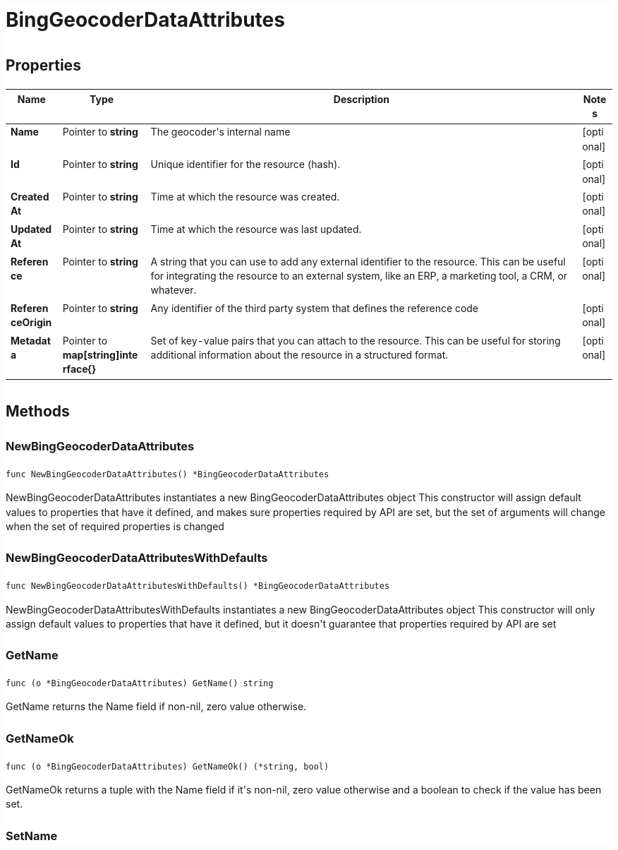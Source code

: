 # BingGeocoderDataAttributes

## Properties

Name | Type | Description | Notes
------------ | ------------- | ------------- | -------------
**Name** | Pointer to **string** | The geocoder&#39;s internal name | [optional] 
**Id** | Pointer to **string** | Unique identifier for the resource (hash). | [optional] 
**CreatedAt** | Pointer to **string** | Time at which the resource was created. | [optional] 
**UpdatedAt** | Pointer to **string** | Time at which the resource was last updated. | [optional] 
**Reference** | Pointer to **string** | A string that you can use to add any external identifier to the resource. This can be useful for integrating the resource to an external system, like an ERP, a marketing tool, a CRM, or whatever. | [optional] 
**ReferenceOrigin** | Pointer to **string** | Any identifier of the third party system that defines the reference code | [optional] 
**Metadata** | Pointer to **map[string]interface{}** | Set of key-value pairs that you can attach to the resource. This can be useful for storing additional information about the resource in a structured format. | [optional] 

## Methods

### NewBingGeocoderDataAttributes

`func NewBingGeocoderDataAttributes() *BingGeocoderDataAttributes`

NewBingGeocoderDataAttributes instantiates a new BingGeocoderDataAttributes object
This constructor will assign default values to properties that have it defined,
and makes sure properties required by API are set, but the set of arguments
will change when the set of required properties is changed

### NewBingGeocoderDataAttributesWithDefaults

`func NewBingGeocoderDataAttributesWithDefaults() *BingGeocoderDataAttributes`

NewBingGeocoderDataAttributesWithDefaults instantiates a new BingGeocoderDataAttributes object
This constructor will only assign default values to properties that have it defined,
but it doesn't guarantee that properties required by API are set

### GetName

`func (o *BingGeocoderDataAttributes) GetName() string`

GetName returns the Name field if non-nil, zero value otherwise.

### GetNameOk

`func (o *BingGeocoderDataAttributes) GetNameOk() (*string, bool)`

GetNameOk returns a tuple with the Name field if it's non-nil, zero value otherwise
and a boolean to check if the value has been set.

### SetName
